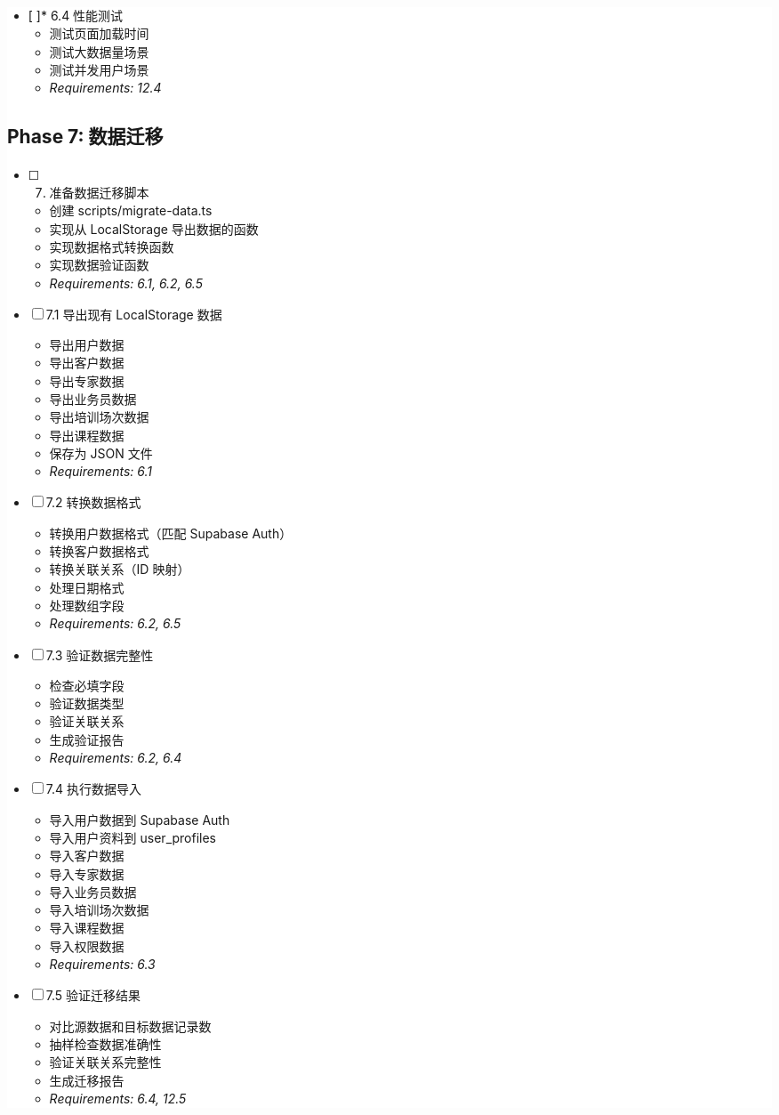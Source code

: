 - [ ]* 6.4 性能测试
  - 测试页面加载时间
  - 测试大数据量场景
  - 测试并发用户场景
  - _Requirements: 12.4_

## Phase 7: 数据迁移

- [ ] 7. 准备数据迁移脚本
  - 创建 scripts/migrate-data.ts
  - 实现从 LocalStorage 导出数据的函数
  - 实现数据格式转换函数
  - 实现数据验证函数
  - _Requirements: 6.1, 6.2, 6.5_

- [ ] 7.1 导出现有 LocalStorage 数据
  - 导出用户数据
  - 导出客户数据
  - 导出专家数据
  - 导出业务员数据
  - 导出培训场次数据
  - 导出课程数据
  - 保存为 JSON 文件
  - _Requirements: 6.1_

- [ ] 7.2 转换数据格式
  - 转换用户数据格式（匹配 Supabase Auth）
  - 转换客户数据格式
  - 转换关联关系（ID 映射）
  - 处理日期格式
  - 处理数组字段
  - _Requirements: 6.2, 6.5_

- [ ] 7.3 验证数据完整性
  - 检查必填字段
  - 验证数据类型
  - 验证关联关系
  - 生成验证报告
  - _Requirements: 6.2, 6.4_

- [ ] 7.4 执行数据导入
  - 导入用户数据到 Supabase Auth
  - 导入用户资料到 user_profiles
  - 导入客户数据
  - 导入专家数据
  - 导入业务员数据
  - 导入培训场次数据
  - 导入课程数据
  - 导入权限数据
  - _Requirements: 6.3_

- [ ] 7.5 验证迁移结果
  - 对比源数据和目标数据记录数
  - 抽样检查数据准确性
  - 验证关联关系完整性
  - 生成迁移报告
  - _Requirements: 6.4, 12.5_
